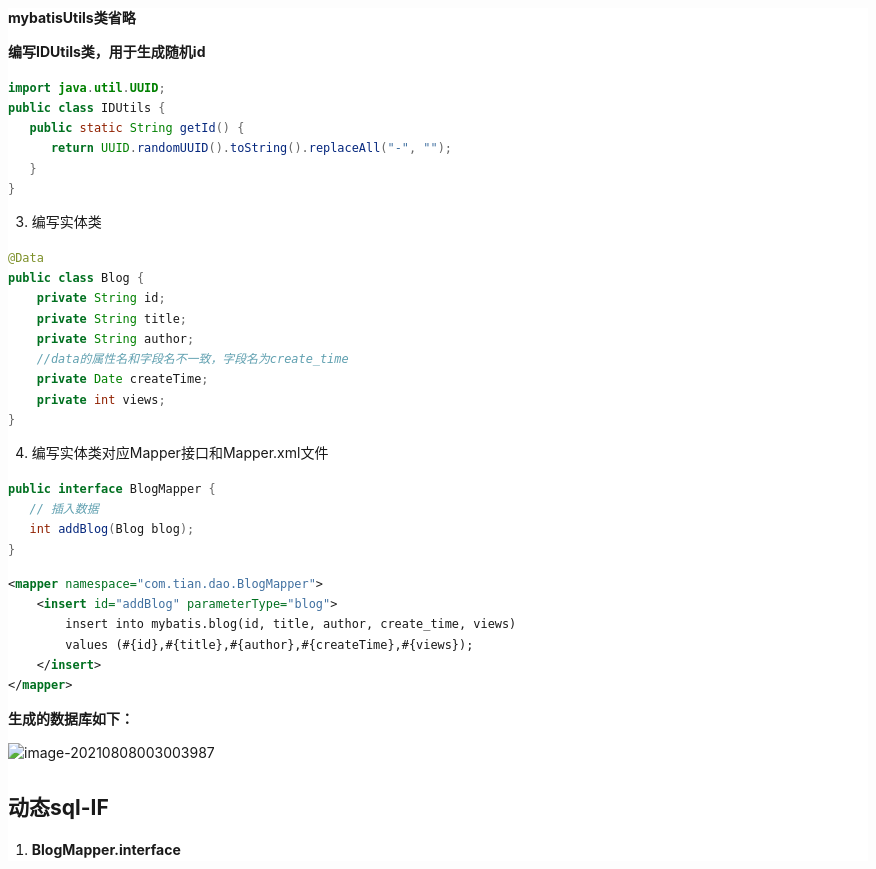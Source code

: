 **mybatisUtils类省略**

**编写IDUtils类，用于生成随机id**

```java
import java.util.UUID;
public class IDUtils {
   public static String getId() {
      return UUID.randomUUID().toString().replaceAll("-", "");
   }
}
```







3. 编写实体类

```java
@Data
public class Blog {
	private String id;
	private String title;
	private String author;
	//data的属性名和字段名不一致，字段名为create_time
	private Date createTime;
	private int views;
}
```

4. 编写实体类对应Mapper接口和Mapper.xml文件

```java
public interface BlogMapper {
   // 插入数据
   int addBlog(Blog blog);
}
```

```xml
<mapper namespace="com.tian.dao.BlogMapper">
    <insert id="addBlog" parameterType="blog">
        insert into mybatis.blog(id, title, author, create_time, views)
        values (#{id},#{title},#{author},#{createTime},#{views});
    </insert>
</mapper>
```

**生成的数据库如下：**

![image-20210808003003987](https://gitee.com/tianzhendong/img/raw/master//images/image-20210808003003987.png)



## 动态sql-IF

1. **BlogMapper.interface**
